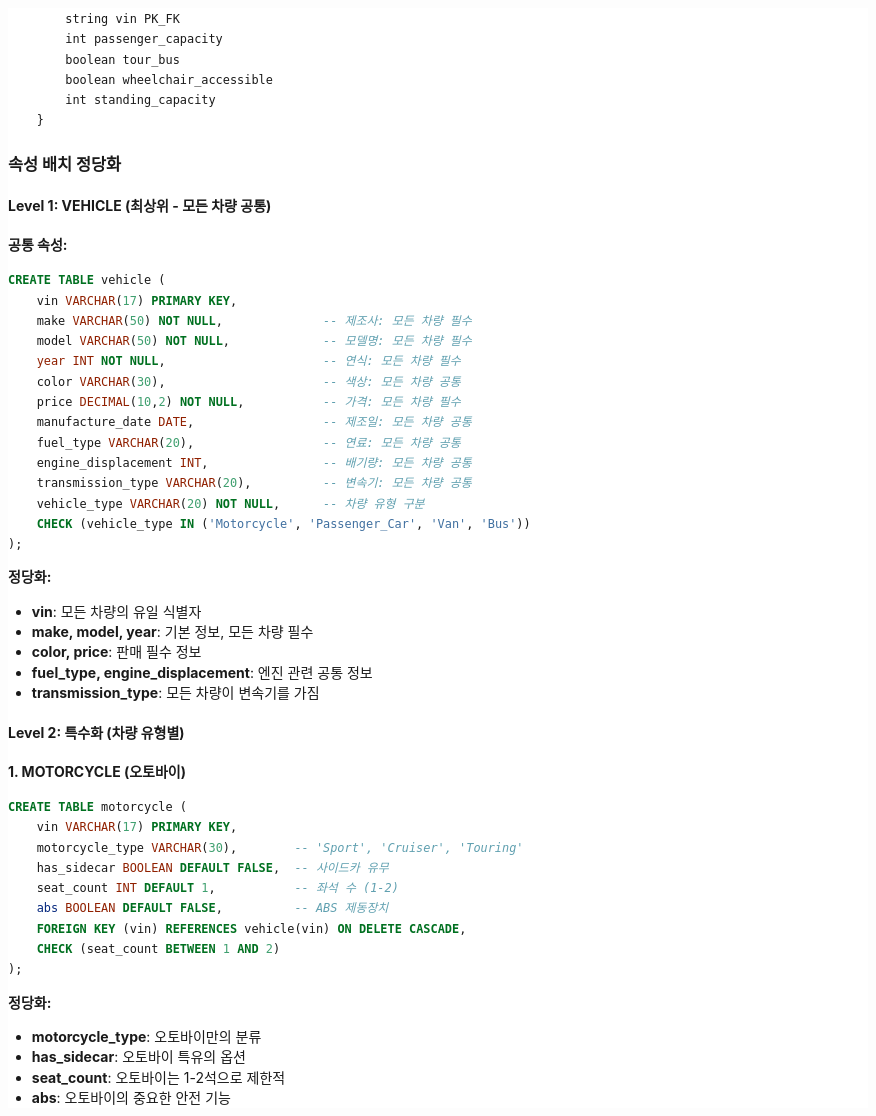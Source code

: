 ```mermaid
        string vin PK_FK
        int passenger_capacity
        boolean tour_bus
        boolean wheelchair_accessible
        int standing_capacity
    }
```

### 속성 배치 정당화

#### Level 1: VEHICLE (최상위 - 모든 차량 공통)

**공통 속성:**
```sql
CREATE TABLE vehicle (
    vin VARCHAR(17) PRIMARY KEY,
    make VARCHAR(50) NOT NULL,              -- 제조사: 모든 차량 필수
    model VARCHAR(50) NOT NULL,             -- 모델명: 모든 차량 필수
    year INT NOT NULL,                      -- 연식: 모든 차량 필수
    color VARCHAR(30),                      -- 색상: 모든 차량 공통
    price DECIMAL(10,2) NOT NULL,           -- 가격: 모든 차량 필수
    manufacture_date DATE,                  -- 제조일: 모든 차량 공통
    fuel_type VARCHAR(20),                  -- 연료: 모든 차량 공통
    engine_displacement INT,                -- 배기량: 모든 차량 공통
    transmission_type VARCHAR(20),          -- 변속기: 모든 차량 공통
    vehicle_type VARCHAR(20) NOT NULL,      -- 차량 유형 구분
    CHECK (vehicle_type IN ('Motorcycle', 'Passenger_Car', 'Van', 'Bus'))
);
```

**정당화:**
- **vin**: 모든 차량의 유일 식별자
- **make, model, year**: 기본 정보, 모든 차량 필수
- **color, price**: 판매 필수 정보
- **fuel_type, engine_displacement**: 엔진 관련 공통 정보
- **transmission_type**: 모든 차량이 변속기를 가짐

#### Level 2: 특수화 (차량 유형별)

**1. MOTORCYCLE (오토바이)**
```sql
CREATE TABLE motorcycle (
    vin VARCHAR(17) PRIMARY KEY,
    motorcycle_type VARCHAR(30),        -- 'Sport', 'Cruiser', 'Touring'
    has_sidecar BOOLEAN DEFAULT FALSE,  -- 사이드카 유무
    seat_count INT DEFAULT 1,           -- 좌석 수 (1-2)
    abs BOOLEAN DEFAULT FALSE,          -- ABS 제동장치
    FOREIGN KEY (vin) REFERENCES vehicle(vin) ON DELETE CASCADE,
    CHECK (seat_count BETWEEN 1 AND 2)
);
```

**정당화:**
- **motorcycle_type**: 오토바이만의 분류
- **has_sidecar**: 오토바이 특유의 옵션
- **seat_count**: 오토바이는 1-2석으로 제한적
- **abs**: 오토바이의 중요한 안전 기능
